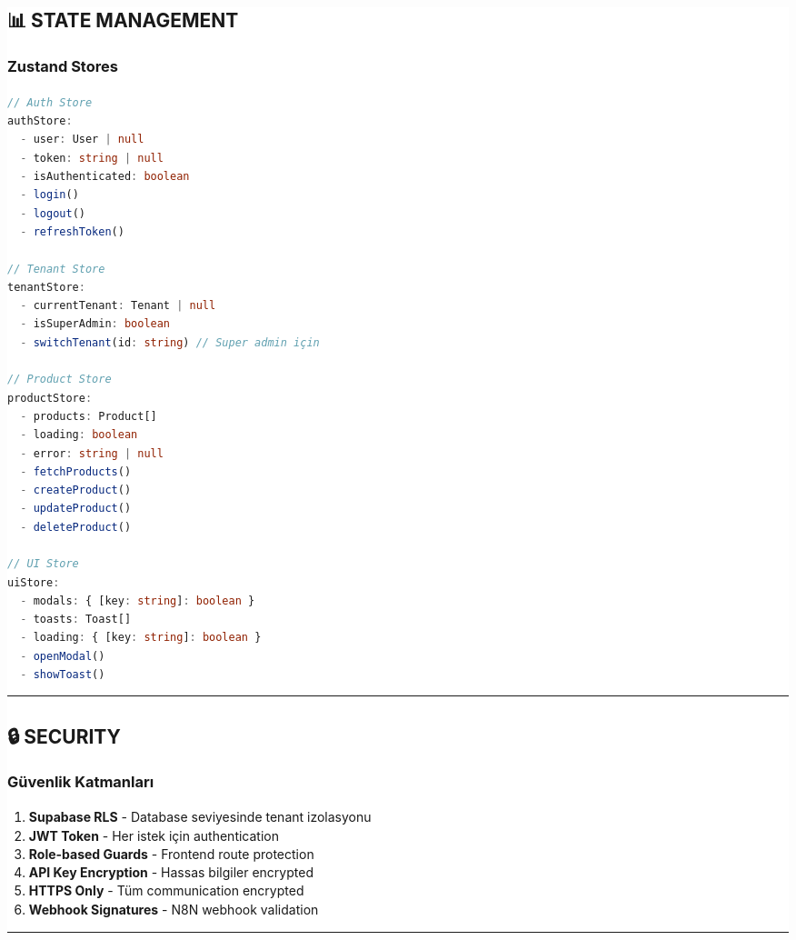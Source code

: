 
## 📊 STATE MANAGEMENT

### Zustand Stores

```typescript
// Auth Store
authStore:
  - user: User | null
  - token: string | null
  - isAuthenticated: boolean
  - login()
  - logout()
  - refreshToken()

// Tenant Store  
tenantStore:
  - currentTenant: Tenant | null
  - isSuperAdmin: boolean
  - switchTenant(id: string) // Super admin için

// Product Store
productStore:
  - products: Product[]
  - loading: boolean
  - error: string | null
  - fetchProducts()
  - createProduct()
  - updateProduct()
  - deleteProduct()

// UI Store
uiStore:
  - modals: { [key: string]: boolean }
  - toasts: Toast[]
  - loading: { [key: string]: boolean }
  - openModal()
  - showToast()
```

---

## 🔒 SECURITY

### Güvenlik Katmanları
1. **Supabase RLS** - Database seviyesinde tenant izolasyonu
2. **JWT Token** - Her istek için authentication
3. **Role-based Guards** - Frontend route protection
4. **API Key Encryption** - Hassas bilgiler encrypted
5. **HTTPS Only** - Tüm communication encrypted
6. **Webhook Signatures** - N8N webhook validation

---